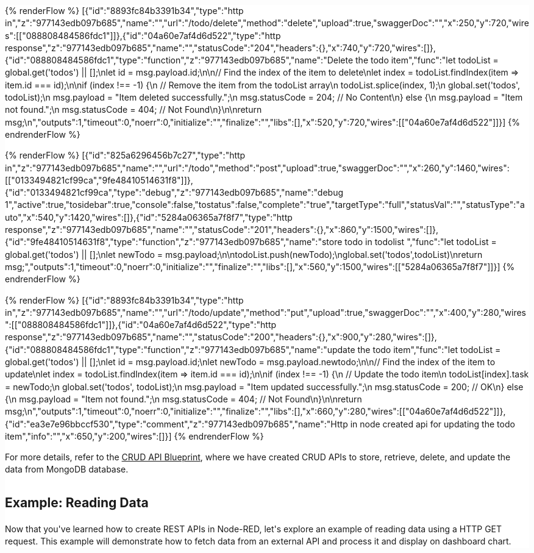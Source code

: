{% renderFlow %}
[{"id":"8893fc84b3391b34","type":"http in","z":"977143edb097b685","name":"","url":"/todo/delete","method":"delete","upload":true,"swaggerDoc":"","x":250,"y":720,"wires":[["088808484586fdc1"]]},{"id":"04a60e7af4d6d522","type":"http response","z":"977143edb097b685","name":"","statusCode":"204","headers":{},"x":740,"y":720,"wires":[]},{"id":"088808484586fdc1","type":"function","z":"977143edb097b685","name":"Delete the todo item","func":"let todoList = global.get('todos') || [];\nlet id = msg.payload.id;\n\n// Find the index of the item to delete\nlet index = todoList.findIndex(item => item.id === id);\n\nif (index !== -1) {\n    // Remove the item from the todoList array\n    todoList.splice(index, 1);\n    global.set('todos', todoList);\n    msg.payload = \"Item deleted successfully.\";\n    msg.statusCode = 204; // No Content\n} else {\n    msg.payload = \"Item not found.\";\n    msg.statusCode = 404; // Not Found\n}\n\nreturn msg;\n","outputs":1,"timeout":0,"noerr":0,"initialize":"","finalize":"","libs":[],"x":520,"y":720,"wires":[["04a60e7af4d6d522"]]}]
{% endrenderFlow %}

{% renderFlow %}
[{"id":"825a6296456b7c27","type":"http in","z":"977143edb097b685","name":"","url":"/todo","method":"post","upload":true,"swaggerDoc":"","x":260,"y":1460,"wires":[["0133494821cf99ca","9fe48410514631f8"]]},{"id":"0133494821cf99ca","type":"debug","z":"977143edb097b685","name":"debug 1","active":true,"tosidebar":true,"console":false,"tostatus":false,"complete":"true","targetType":"full","statusVal":"","statusType":"auto","x":540,"y":1420,"wires":[]},{"id":"5284a06365a7f8f7","type":"http response","z":"977143edb097b685","name":"","statusCode":"201","headers":{},"x":860,"y":1500,"wires":[]},{"id":"9fe48410514631f8","type":"function","z":"977143edb097b685","name":"store todo in todolist ","func":"let todoList = global.get('todos') || [];\nlet newTodo = msg.payload;\n\ntodoList.push(newTodo);\nglobal.set('todos',todoList)\nreturn msg;","outputs":1,"timeout":0,"noerr":0,"initialize":"","finalize":"","libs":[],"x":560,"y":1500,"wires":[["5284a06365a7f8f7"]]}]
{% endrenderFlow %}

{% renderFlow %}
[{"id":"8893fc84b3391b34","type":"http in","z":"977143edb097b685","name":"","url":"/todo/update","method":"put","upload":true,"swaggerDoc":"","x":400,"y":280,"wires":[["088808484586fdc1"]]},{"id":"04a60e7af4d6d522","type":"http response","z":"977143edb097b685","name":"","statusCode":"200","headers":{},"x":900,"y":280,"wires":[]},{"id":"088808484586fdc1","type":"function","z":"977143edb097b685","name":"update the todo item","func":"let todoList = global.get('todos') || [];\nlet id = msg.payload.id;\nlet newTodo = msg.payload.newtodo;\n\n// Find the index of the item to update\nlet index = todoList.findIndex(item => item.id === id);\n\nif (index !== -1) {\n    // Update the todo item\n    todoList[index].task = newTodo;\n    global.set('todos', todoList);\n    msg.payload = \"Item updated successfully.\";\n    msg.statusCode = 200; // OK\n} else {\n    msg.payload = \"Item not found.\";\n    msg.statusCode = 404; // Not Found\n}\n\nreturn msg;\n","outputs":1,"timeout":0,"noerr":0,"initialize":"","finalize":"","libs":[],"x":660,"y":280,"wires":[["04a60e7af4d6d522"]]},{"id":"ea3e7e96bbccf530","type":"comment","z":"977143edb097b685","name":"Http in node created api for updating the todo item","info":"","x":650,"y":200,"wires":[]}]
{% endrenderFlow %}

For more details, refer to the [CRUD API Blueprint](https://flowfuse.com/blueprints/getting-started/crud/), where we have created CRUD APIs to store, retrieve, delete, and update the data from MongoDB database.

## Example: Reading Data

Now that you've learned how to create REST APIs in Node-RED, let's explore an example of reading data using a HTTP GET request. This example will demonstrate how to fetch data from an external API and process it and display on dashboard chart.
